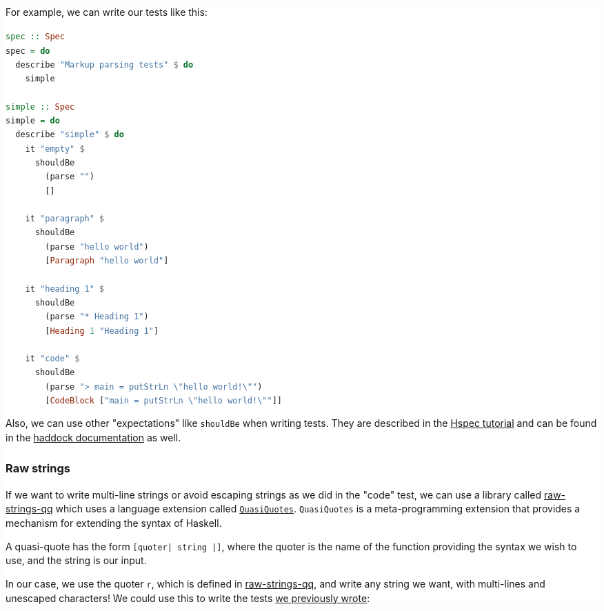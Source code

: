 For example, we can write our tests like this:

```hs
spec :: Spec
spec = do
  describe "Markup parsing tests" $ do
    simple

simple :: Spec
simple = do
  describe "simple" $ do
    it "empty" $
      shouldBe
        (parse "")
        []

    it "paragraph" $
      shouldBe
        (parse "hello world")
        [Paragraph "hello world"]

    it "heading 1" $
      shouldBe
        (parse "* Heading 1")
        [Heading 1 "Heading 1"]

    it "code" $
      shouldBe
        (parse "> main = putStrLn \"hello world!\"")
        [CodeBlock ["main = putStrLn \"hello world!\""]]
```

Also, we can use other "expectations" like `shouldBe` when writing tests.
They are described in the [Hspec tutorial](https://hspec.github.io/expectations.html)
and can be found in the
[haddock documentation](https://hackage.haskell.org/package/hspec-expectations-0.8.2/docs/Test-Hspec-Expectations.html) as well.

### Raw strings

If we want to write multi-line strings or avoid escaping strings as we did in the "code"
test, we can use a library called
[raw-strings-qq](https://hackage.haskell.org/package/raw-strings-qq)
which uses a language extension called
[`QuasiQuotes`](https://downloads.haskell.org/ghc/latest/docs/html/users_guide/exts/template_haskell.html#extension-QuasiQuotes).
`QuasiQuotes` is a meta-programming extension that provides a mechanism for extending the
syntax of Haskell.

A quasi-quote has the form `[quoter| string |]`, where the quoter is the name
of the function providing the syntax we wish to use, and the string is our input.

In our case, we use the quoter `r`, which is defined in
[raw-strings-qq](https://hackage.haskell.org/package/raw-strings-qq-1.1/docs/Text-RawString-QQ.html),
and write any string we want, with multi-lines and unescaped characters!
We could use this to write the tests
[we previously wrote](04-markup/01-data_type.html#exercises):
